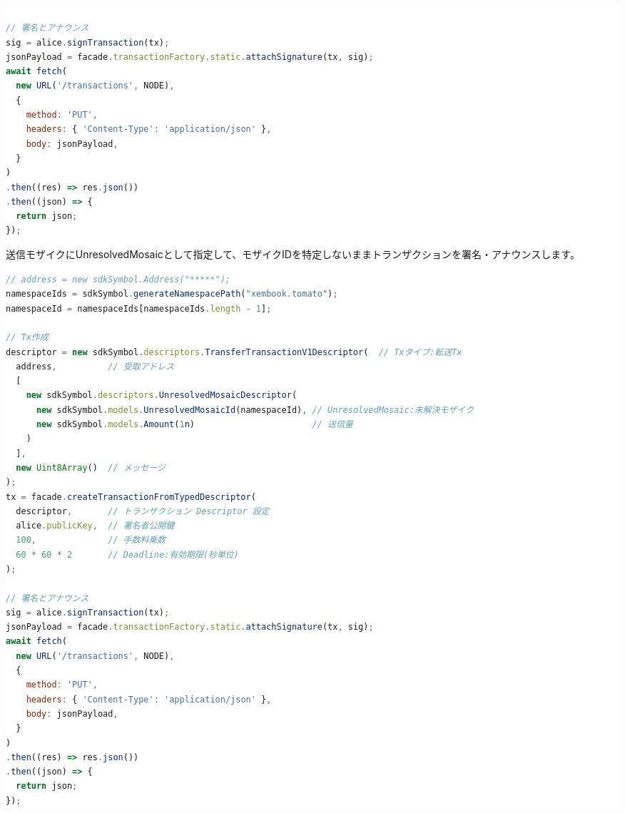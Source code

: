 ```js

// 署名とアナウンス
sig = alice.signTransaction(tx);
jsonPayload = facade.transactionFactory.static.attachSignature(tx, sig);
await fetch(
  new URL('/transactions', NODE),
  {
    method: 'PUT',
    headers: { 'Content-Type': 'application/json' },
    body: jsonPayload,
  }
)
.then((res) => res.json())
.then((json) => {
  return json;
});
```

送信モザイクにUnresolvedMosaicとして指定して、モザイクIDを特定しないままトランザクションを署名・アナウンスします。

```js
// address = new sdkSymbol.Address("*****");
namespaceIds = sdkSymbol.generateNamespacePath("xembook.tomato");
namespaceId = namespaceIds[namespaceIds.length - 1];

// Tx作成
descriptor = new sdkSymbol.descriptors.TransferTransactionV1Descriptor(  // Txタイプ:転送Tx
  address,          // 受取アドレス
  [
    new sdkSymbol.descriptors.UnresolvedMosaicDescriptor(
      new sdkSymbol.models.UnresolvedMosaicId(namespaceId), // UnresolvedMosaic:未解決モザイク
      new sdkSymbol.models.Amount(1n)                       // 送信量
    )
  ],
  new Uint8Array()  // メッセージ
);
tx = facade.createTransactionFromTypedDescriptor(
  descriptor,       // トランザクション Descriptor 設定
  alice.publicKey,  // 署名者公開鍵
  100,              // 手数料乗数
  60 * 60 * 2       // Deadline:有効期限(秒単位)
);

// 署名とアナウンス
sig = alice.signTransaction(tx);
jsonPayload = facade.transactionFactory.static.attachSignature(tx, sig);
await fetch(
  new URL('/transactions', NODE),
  {
    method: 'PUT',
    headers: { 'Content-Type': 'application/json' },
    body: jsonPayload,
  }
)
.then((res) => res.json())
.then((json) => {
  return json;
});
```
